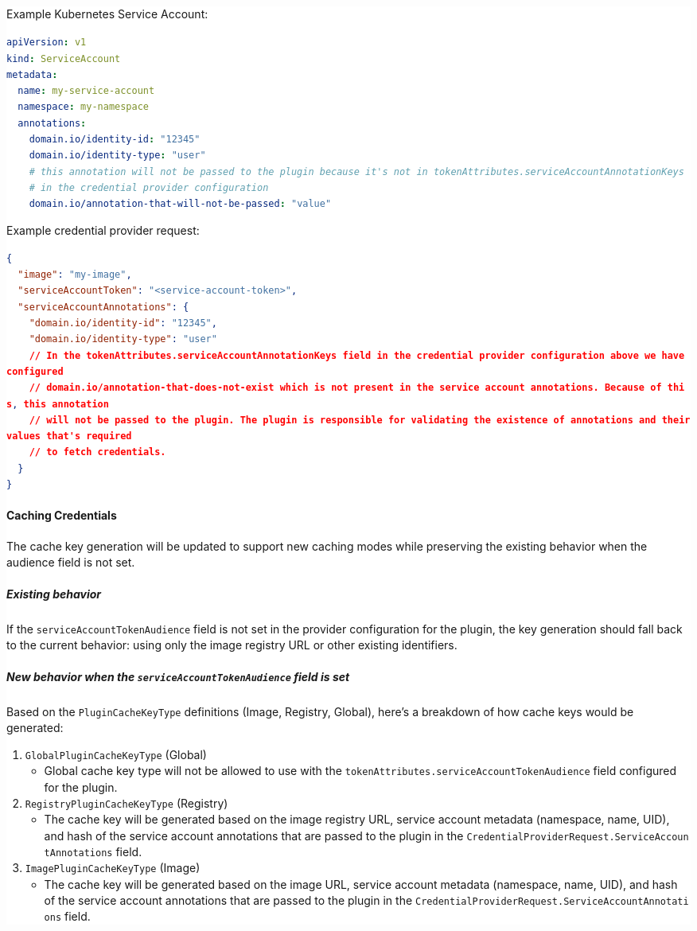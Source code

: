 Example Kubernetes Service Account:

```yaml
apiVersion: v1
kind: ServiceAccount
metadata:
  name: my-service-account
  namespace: my-namespace
  annotations:
    domain.io/identity-id: "12345"
    domain.io/identity-type: "user"
    # this annotation will not be passed to the plugin because it's not in tokenAttributes.serviceAccountAnnotationKeys
    # in the credential provider configuration
    domain.io/annotation-that-will-not-be-passed: "value"
```

Example credential provider request:

```json
{
  "image": "my-image",
  "serviceAccountToken": "<service-account-token>",
  "serviceAccountAnnotations": {
    "domain.io/identity-id": "12345",
    "domain.io/identity-type": "user"
    // In the tokenAttributes.serviceAccountAnnotationKeys field in the credential provider configuration above we have configured
    // domain.io/annotation-that-does-not-exist which is not present in the service account annotations. Because of this, this annotation
    // will not be passed to the plugin. The plugin is responsible for validating the existence of annotations and their values that's required
    // to fetch credentials.
  }
}
```

#### Caching Credentials

The cache key generation will be updated to support new caching modes while preserving the existing behavior when the audience field is not set.

##### Existing behavior

If the `serviceAccountTokenAudience` field is not set in the provider configuration for the plugin, the key generation should fall back to the current behavior: using only the image registry URL or other existing identifiers.

##### New behavior when the `serviceAccountTokenAudience` field is set

Based on the `PluginCacheKeyType` definitions (Image, Registry, Global), here’s a breakdown of how cache keys would be generated:

1. `GlobalPluginCacheKeyType` (Global)
   - Global cache key type will not be allowed to use with the `tokenAttributes.serviceAccountTokenAudience` field configured for the plugin.
2. `RegistryPluginCacheKeyType` (Registry)
   - The cache key will be generated based on the image registry URL, service account metadata (namespace, name, UID), and hash of the service account annotations that are passed to the plugin in the `CredentialProviderRequest.ServiceAccountAnnotations` field.
3. `ImagePluginCacheKeyType` (Image)
    - The cache key will be generated based on the image URL, service account metadata (namespace, name, UID), and hash of the service account annotations that are passed to the plugin in the `CredentialProviderRequest.ServiceAccountAnnotations` field.
